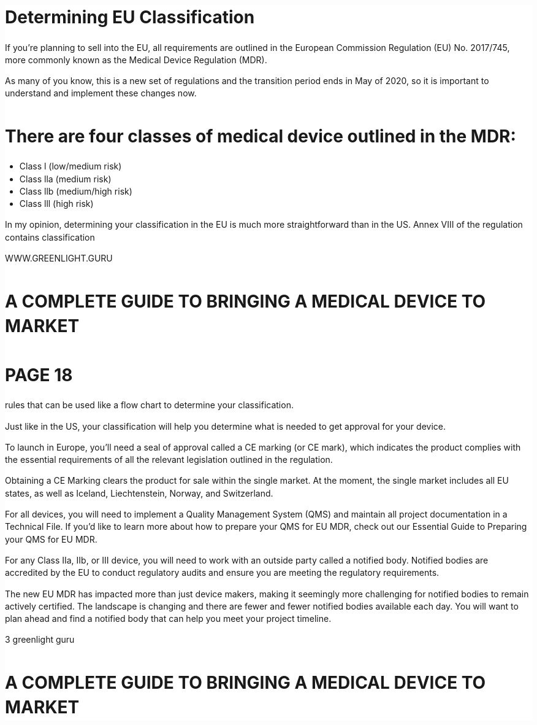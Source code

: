 # Determining EU Classification

If you’re planning to sell into the EU, all requirements are outlined in the European Commission Regulation (EU) No. 2017/745, more commonly known as the Medical Device Regulation (MDR).

As many of you know, this is a new set of regulations and the transition period ends in May of 2020, so it is important to understand and implement these changes now.

# There are four classes of medical device outlined in the MDR:

- Class l (low/medium risk)
- Class lla (medium risk)
- Class llb (medium/high risk)
- Class lll (high risk)

In my opinion, determining your classification in the EU is much more straightforward than in the US. Annex VIII of the regulation contains classification

WWW.GREENLIGHT.GURU
# A COMPLETE GUIDE TO BRINGING A MEDICAL DEVICE TO MARKET

# PAGE 18

rules that can be used like a flow chart to determine your classification.

Just like in the US, your classification will help you determine what is needed to get approval for your device.

To launch in Europe, you’ll need a seal of approval called a CE marking (or CE mark), which indicates the product complies with the essential requirements of all the relevant legislation outlined in the regulation.

Obtaining a CE Marking clears the product for sale within the single market. At the moment, the single market includes all EU states, as well as Iceland, Liechtenstein, Norway, and Switzerland.

For all devices, you will need to implement a Quality Management System (QMS) and maintain all project documentation in a Technical File. If you’d like to learn more about how to prepare your QMS for EU MDR, check out our Essential Guide to Preparing your QMS for EU MDR.

For any Class IIa, IIb, or III device, you will need to work with an outside party called a notified body. Notified bodies are accredited by the EU to conduct regulatory audits and ensure you are meeting the regulatory requirements.

The new EU MDR has impacted more than just device makers, making it seemingly more challenging for notified bodies to remain actively certified. The landscape is changing and there are fewer and fewer notified bodies available each day. You will want to plan ahead and find a notified body that can help you meet your project timeline.

3 greenlight guru
# A COMPLETE GUIDE TO BRINGING A MEDICAL DEVICE TO MARKET
